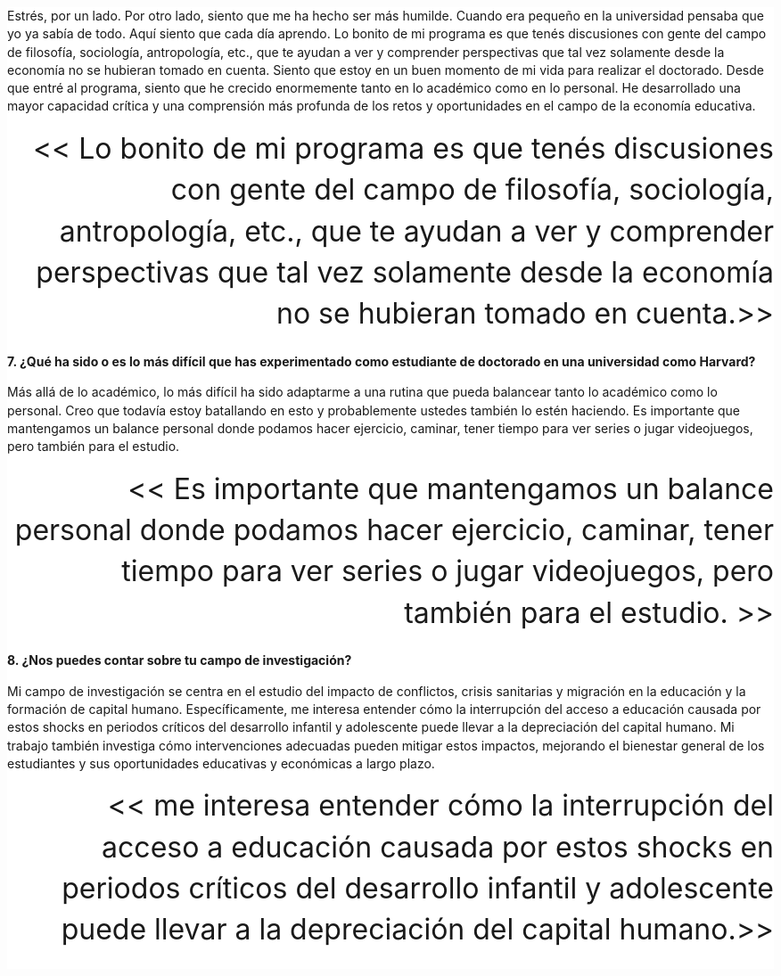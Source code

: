 Estrés, por un lado. Por otro lado, siento que me ha hecho ser más humilde. Cuando era pequeño en la universidad pensaba que yo ya sabía de todo. Aquí siento que cada día aprendo. Lo bonito de mi programa es que tenés discusiones con gente del campo de filosofía, sociología, antropología, etc., que te ayudan a ver y comprender perspectivas que tal vez solamente desde la economía no se hubieran tomado en cuenta. Siento que estoy en un buen momento de mi vida para realizar el doctorado. Desde que entré al programa, siento que he crecido enormemente tanto en lo académico como en lo personal. He desarrollado una mayor capacidad crítica y una comprensión más profunda de los retos y oportunidades en el campo de la economía educativa.

<div style="text-align: right"> 
<font size = '6'>
<< Lo bonito de mi programa es que tenés discusiones con gente del campo de filosofía, sociología, antropología, etc., que te ayudan a ver y comprender perspectivas que tal vez solamente desde la economía no se hubieran tomado en cuenta.>>
</font>
</div>
<br>
  
<div class = "teal">
  <strong>
7.	¿Qué ha sido o es lo más difícil que has experimentado como estudiante de doctorado en una universidad como Harvard?
  </strong>
</div>

Más allá de lo académico, lo más difícil ha sido adaptarme a una rutina que pueda balancear tanto lo académico como lo personal. Creo que todavía estoy batallando en esto y probablemente ustedes también lo estén haciendo. Es importante que mantengamos un balance personal donde podamos hacer ejercicio, caminar, tener tiempo para ver series o jugar videojuegos, pero también para el estudio. 

<div style="text-align: right"> 
<font size = '6'>
<< Es importante que mantengamos un balance personal donde podamos hacer ejercicio, caminar, tener tiempo para ver series o jugar videojuegos, pero también para el estudio. >>
</font>
</div>
<br>
  
<div class = "teal">
  <strong>
8.  ¿Nos puedes contar sobre tu campo de investigación?
  </strong>
</div>

Mi campo de investigación se centra en el estudio del impacto de conflictos, crisis sanitarias y migración en la educación y la formación de capital humano. Específicamente, me interesa entender cómo la interrupción del acceso a educación causada por estos shocks en periodos críticos del desarrollo infantil y adolescente puede llevar a la depreciación del capital humano. Mi trabajo también investiga cómo intervenciones adecuadas pueden mitigar estos impactos, mejorando el bienestar general de los estudiantes y sus oportunidades educativas y económicas a largo plazo.

<div style="text-align: right"> 
<font size = '6'>
<< me interesa entender cómo la interrupción del acceso a educación causada por estos shocks en periodos críticos del desarrollo infantil y adolescente puede llevar a la depreciación del capital humano.>>
</font>
</div>
<br>
